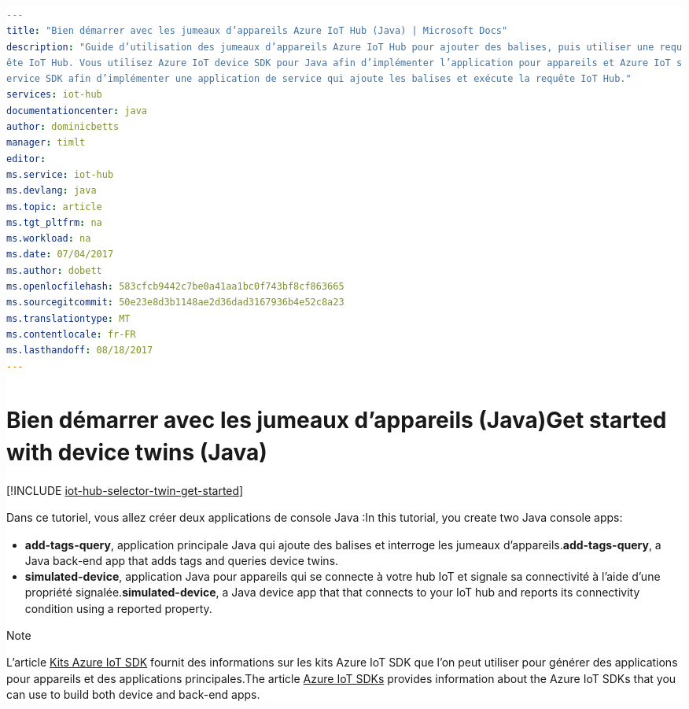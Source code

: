 ```yaml
---
title: "Bien démarrer avec les jumeaux d’appareils Azure IoT Hub (Java) | Microsoft Docs"
description: "Guide d’utilisation des jumeaux d’appareils Azure IoT Hub pour ajouter des balises, puis utiliser une requête IoT Hub. Vous utilisez Azure IoT device SDK pour Java afin d’implémenter l’application pour appareils et Azure IoT service SDK afin d’implémenter une application de service qui ajoute les balises et exécute la requête IoT Hub."
services: iot-hub
documentationcenter: java
author: dominicbetts
manager: timlt
editor: 
ms.service: iot-hub
ms.devlang: java
ms.topic: article
ms.tgt_pltfrm: na
ms.workload: na
ms.date: 07/04/2017
ms.author: dobett
ms.openlocfilehash: 583cfcb9442c7be0a41aa1bc0f743bf8cf863665
ms.sourcegitcommit: 50e23e8d3b1148ae2d36dad3167936b4e52c8a23
ms.translationtype: MT
ms.contentlocale: fr-FR
ms.lasthandoff: 08/18/2017
---
```

# <a name="get-started-with-device-twins-java"></a><span data-ttu-id="dab06-104">Bien démarrer avec les jumeaux d’appareils (Java)</span><span class="sxs-lookup"><span data-stu-id="dab06-104">Get started with device twins (Java)</span></span>

[!INCLUDE [iot-hub-selector-twin-get-started](../../includes/iot-hub-selector-twin-get-started.md)]

<span data-ttu-id="dab06-105">Dans ce tutoriel, vous allez créer deux applications de console Java :</span><span class="sxs-lookup"><span data-stu-id="dab06-105">In this tutorial, you create two Java console apps:</span></span>

* <span data-ttu-id="dab06-106">**add-tags-query**, application principale Java qui ajoute des balises et interroge les jumeaux d’appareils.</span><span class="sxs-lookup"><span data-stu-id="dab06-106">**add-tags-query**, a Java back-end app that adds tags and queries device twins.</span></span>
* <span data-ttu-id="dab06-107">**simulated-device**, application Java pour appareils qui se connecte à votre hub IoT et signale sa connectivité à l’aide d’une propriété signalée.</span><span class="sxs-lookup"><span data-stu-id="dab06-107">**simulated-device**, a Java device app that that connects to your IoT hub and reports its connectivity condition using a reported property.</span></span>

> [!NOTE]
> <span data-ttu-id="dab06-108">L’article [Kits Azure IoT SDK](iot-hub-devguide-sdks.md) fournit des informations sur les kits Azure IoT SDK que l’on peut utiliser pour générer des applications pour appareils et des applications principales.</span><span class="sxs-lookup"><span data-stu-id="dab06-108">The article [Azure IoT SDKs](iot-hub-devguide-sdks.md) provides information about the Azure IoT SDKs that you can use to build both device and back-end apps.</span></span>


[7]: ./media/iot-hub-java-java-twin-getstarted/invoke-method.png
[8]: ./media/iot-hub-java-java-twin-getstarted/device-listen.png
[9]: ./media/iot-hub-java-java-twin-getstarted/device-respond.png
[lnk-hub-sdks]: iot-hub-devguide-sdks.md